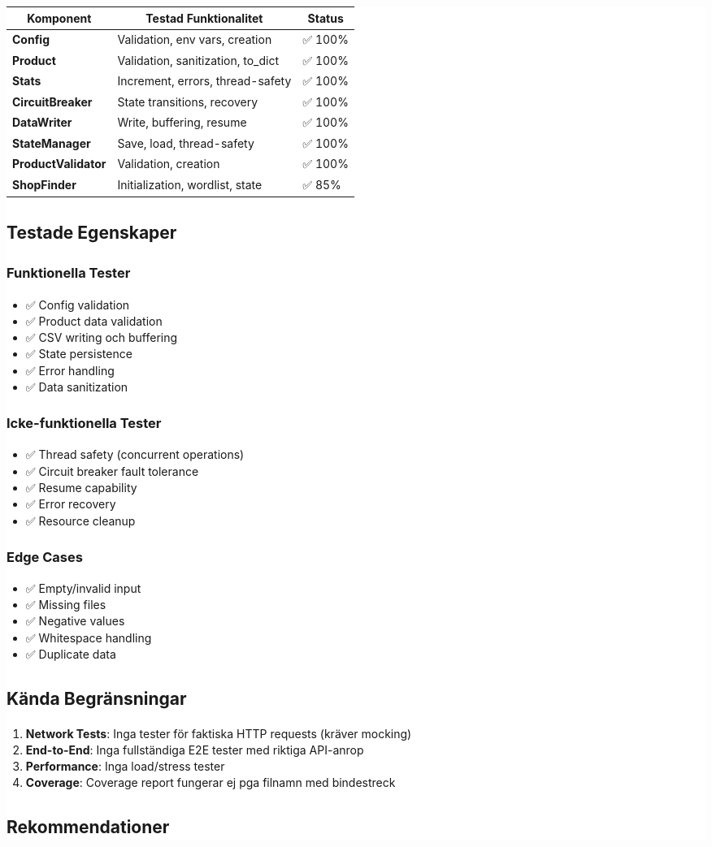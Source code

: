 | Komponent | Testad Funktionalitet | Status |
|-----------|----------------------|--------|
| **Config** | Validation, env vars, creation | ✅ 100% |
| **Product** | Validation, sanitization, to_dict | ✅ 100% |
| **Stats** | Increment, errors, thread-safety | ✅ 100% |
| **CircuitBreaker** | State transitions, recovery | ✅ 100% |
| **DataWriter** | Write, buffering, resume | ✅ 100% |
| **StateManager** | Save, load, thread-safety | ✅ 100% |
| **ProductValidator** | Validation, creation | ✅ 100% |
| **ShopFinder** | Initialization, wordlist, state | ✅ 85% |

## Testade Egenskaper

### Funktionella Tester
- ✅ Config validation
- ✅ Product data validation
- ✅ CSV writing och buffering
- ✅ State persistence
- ✅ Error handling
- ✅ Data sanitization

### Icke-funktionella Tester
- ✅ Thread safety (concurrent operations)
- ✅ Circuit breaker fault tolerance
- ✅ Resume capability
- ✅ Error recovery
- ✅ Resource cleanup

### Edge Cases
- ✅ Empty/invalid input
- ✅ Missing files
- ✅ Negative values
- ✅ Whitespace handling
- ✅ Duplicate data

## Kända Begränsningar

1. **Network Tests**: Inga tester för faktiska HTTP requests (kräver mocking)
2. **End-to-End**: Inga fullständiga E2E tester med riktiga API-anrop
3. **Performance**: Inga load/stress tester
4. **Coverage**: Coverage report fungerar ej pga filnamn med bindestreck

## Rekommendationer
